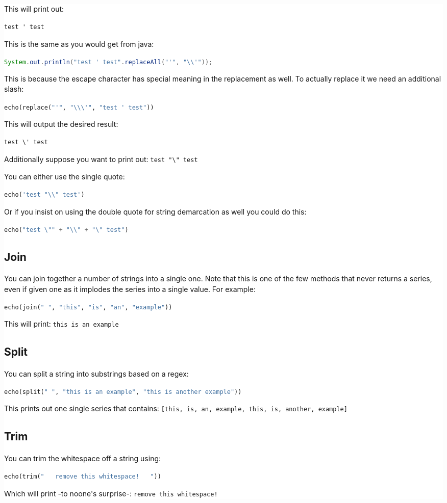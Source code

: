 This will print out:

```
test ' test
```

This is the same as you would get from java:

```java
System.out.println("test ' test".replaceAll("'", "\\'"));
```

This is because the escape character has special meaning in the replacement as well. To actually replace it we need an additional slash:

```python
echo(replace("'", "\\\'", "test ' test"))
```

This will output the desired result:

```
test \' test
```

Additionally suppose you want to print out: ``test "\" test``

You can either use the single quote:

```python
echo('test "\\" test')
```

Or if you insist on using the double quote for string demarcation as well you could do this:

```python
echo("test \"" + "\\" + "\" test")
```

## Join

You can join together a number of strings into a single one. Note that this is one of the few methods that never returns a series, even if given one as it implodes the series into a single value. For example:

```python
echo(join(" ", "this", "is", "an", "example"))
```

This will print: ``this is an example``

## Split

You can split a string into substrings based on a regex:

```python
echo(split(" ", "this is an example", "this is another example"))
```

This prints out one single series that contains: ``[this, is, an, example, this, is, another, example]``

## Trim

You can trim the whitespace off a string using:

```python
echo(trim("   remove this whitespace!   "))
```

Which will print -to noone's surprise-: ``remove this whitespace!``
